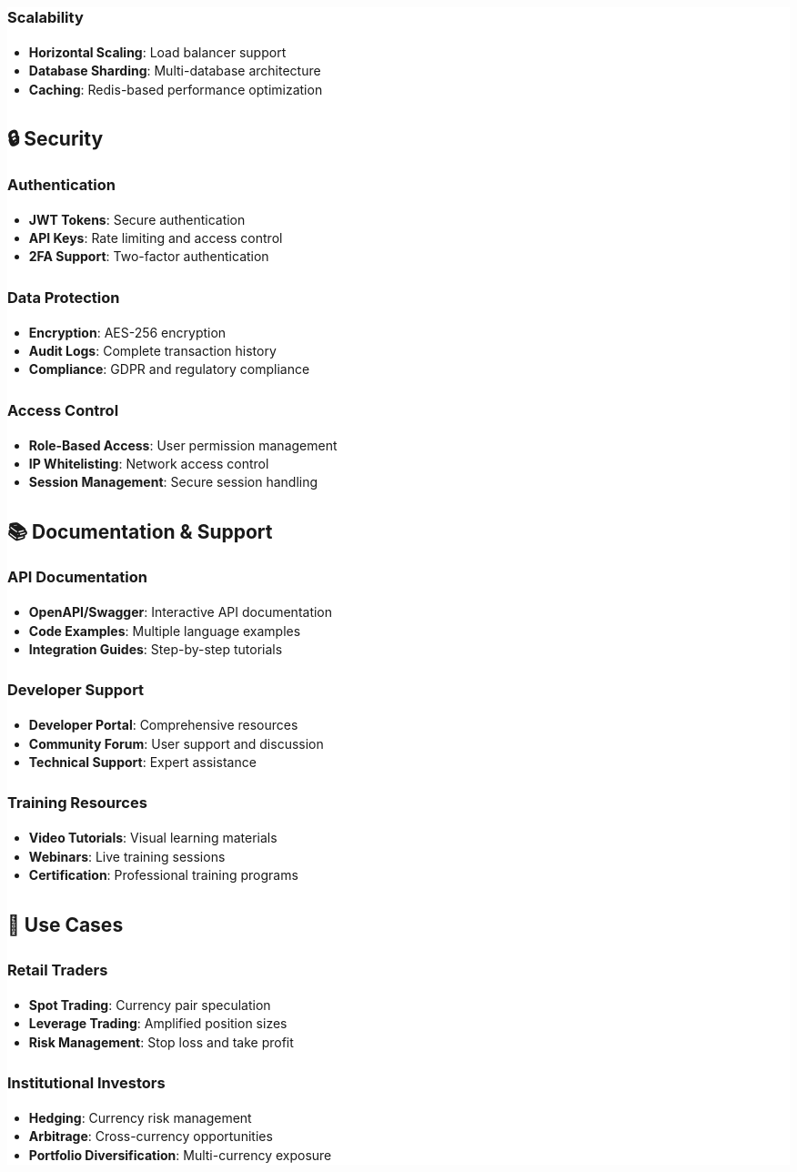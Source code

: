 ### **Scalability**
- **Horizontal Scaling**: Load balancer support
- **Database Sharding**: Multi-database architecture
- **Caching**: Redis-based performance optimization

## 🔒 **Security**

### **Authentication**
- **JWT Tokens**: Secure authentication
- **API Keys**: Rate limiting and access control
- **2FA Support**: Two-factor authentication

### **Data Protection**
- **Encryption**: AES-256 encryption
- **Audit Logs**: Complete transaction history
- **Compliance**: GDPR and regulatory compliance

### **Access Control**
- **Role-Based Access**: User permission management
- **IP Whitelisting**: Network access control
- **Session Management**: Secure session handling

## 📚 **Documentation & Support**

### **API Documentation**
- **OpenAPI/Swagger**: Interactive API documentation
- **Code Examples**: Multiple language examples
- **Integration Guides**: Step-by-step tutorials

### **Developer Support**
- **Developer Portal**: Comprehensive resources
- **Community Forum**: User support and discussion
- **Technical Support**: Expert assistance

### **Training Resources**
- **Video Tutorials**: Visual learning materials
- **Webinars**: Live training sessions
- **Certification**: Professional training programs

## 🎯 **Use Cases**

### **Retail Traders**
- **Spot Trading**: Currency pair speculation
- **Leverage Trading**: Amplified position sizes
- **Risk Management**: Stop loss and take profit

### **Institutional Investors**
- **Hedging**: Currency risk management
- **Arbitrage**: Cross-currency opportunities
- **Portfolio Diversification**: Multi-currency exposure

